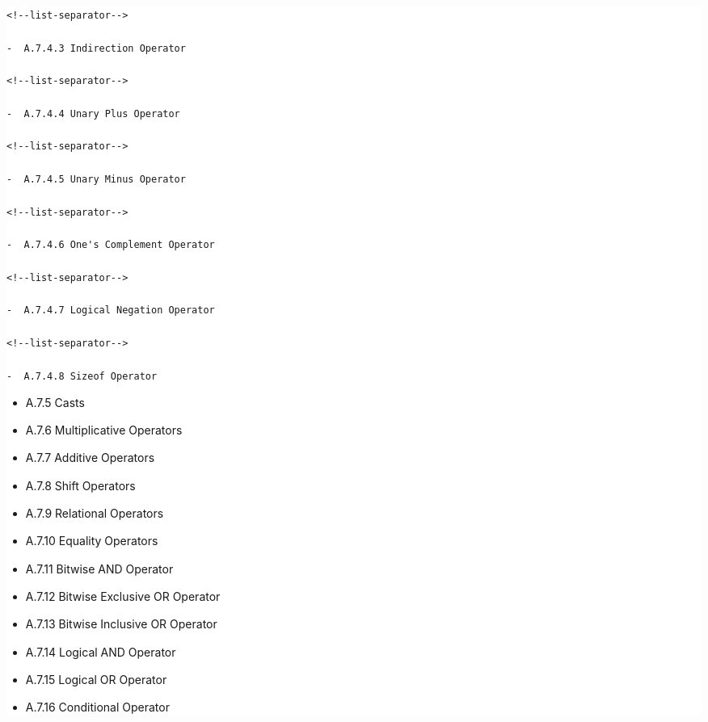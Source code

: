     <!--list-separator-->

    -  A.7.4.3 Indirection Operator

    <!--list-separator-->

    -  A.7.4.4 Unary Plus Operator

    <!--list-separator-->

    -  A.7.4.5 Unary Minus Operator

    <!--list-separator-->

    -  A.7.4.6 One's Complement Operator

    <!--list-separator-->

    -  A.7.4.7 Logical Negation Operator

    <!--list-separator-->

    -  A.7.4.8 Sizeof Operator



-  A.7.5 Casts



-  A.7.6 Multiplicative Operators



-  A.7.7 Additive Operators



-  A.7.8 Shift Operators



-  A.7.9 Relational Operators



-  A.7.10 Equality Operators



-  A.7.11 Bitwise AND Operator



-  A.7.12 Bitwise Exclusive OR Operator



-  A.7.13 Bitwise Inclusive OR Operator



-  A.7.14 Logical AND Operator



-  A.7.15 Logical OR Operator



-  A.7.16 Conditional Operator

